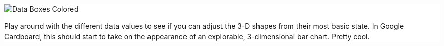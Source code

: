 ![Data Boxes Colored](https://github.com/emilyfuhrman/datavis_design/blob/master/2018_Summer/Studios/Images/06/18_Data_Boxes_Colored.png)

Play around with the different data values to see if you can adjust the 3-D shapes from their most basic state. In Google Cardboard, this should start to take on the appearance of an explorable, 3-dimensional bar chart. Pretty cool.